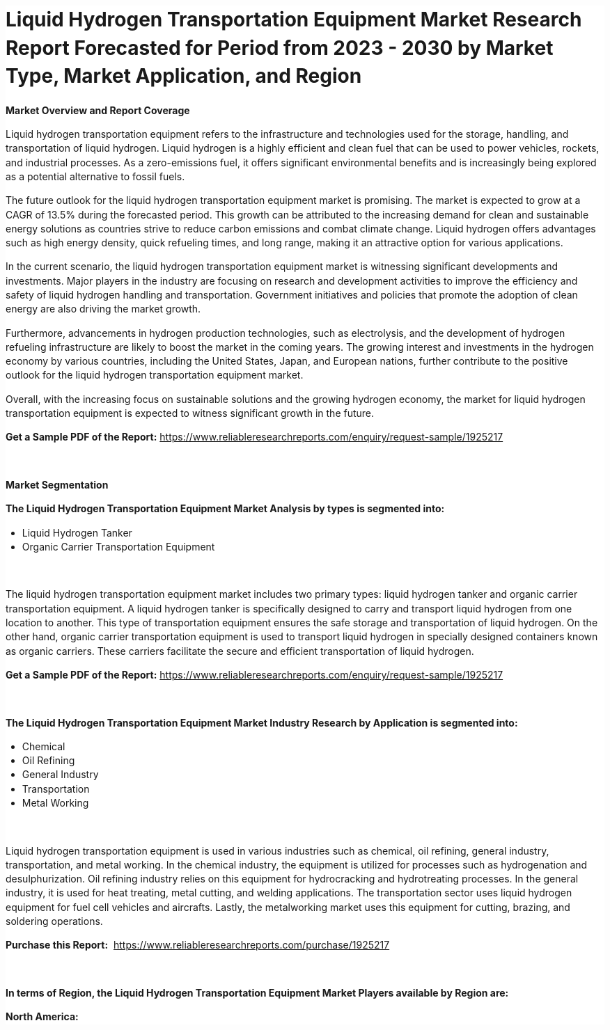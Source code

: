 <p><h1>Liquid Hydrogen Transportation Equipment Market Research Report Forecasted for Period from 2023 -  2030 by Market Type, Market Application, and Region</h1></p><p><strong>Market Overview and Report Coverage</strong></p>
<p><p>Liquid hydrogen transportation equipment refers to the infrastructure and technologies used for the storage, handling, and transportation of liquid hydrogen. Liquid hydrogen is a highly efficient and clean fuel that can be used to power vehicles, rockets, and industrial processes. As a zero-emissions fuel, it offers significant environmental benefits and is increasingly being explored as a potential alternative to fossil fuels.</p><p>The future outlook for the liquid hydrogen transportation equipment market is promising. The market is expected to grow at a CAGR of 13.5% during the forecasted period. This growth can be attributed to the increasing demand for clean and sustainable energy solutions as countries strive to reduce carbon emissions and combat climate change. Liquid hydrogen offers advantages such as high energy density, quick refueling times, and long range, making it an attractive option for various applications.</p><p>In the current scenario, the liquid hydrogen transportation equipment market is witnessing significant developments and investments. Major players in the industry are focusing on research and development activities to improve the efficiency and safety of liquid hydrogen handling and transportation. Government initiatives and policies that promote the adoption of clean energy are also driving the market growth.</p><p>Furthermore, advancements in hydrogen production technologies, such as electrolysis, and the development of hydrogen refueling infrastructure are likely to boost the market in the coming years. The growing interest and investments in the hydrogen economy by various countries, including the United States, Japan, and European nations, further contribute to the positive outlook for the liquid hydrogen transportation equipment market.</p><p>Overall, with the increasing focus on sustainable solutions and the growing hydrogen economy, the market for liquid hydrogen transportation equipment is expected to witness significant growth in the future.</p></p>
<p><strong>Get a Sample PDF of the Report:</strong> <a href="https://www.reliableresearchreports.com/enquiry/request-sample/1925217">https://www.reliableresearchreports.com/enquiry/request-sample/1925217</a></p>
<p>&nbsp;</p>
<p><strong>Market Segmentation</strong></p>
<p><strong>The Liquid Hydrogen Transportation Equipment Market Analysis by types is segmented into:</strong></p>
<p><ul><li>Liquid Hydrogen Tanker</li><li>Organic Carrier Transportation Equipment</li></ul></p>
<p>&nbsp;</p>
<p><p>The liquid hydrogen transportation equipment market includes two primary types: liquid hydrogen tanker and organic carrier transportation equipment. A liquid hydrogen tanker is specifically designed to carry and transport liquid hydrogen from one location to another. This type of transportation equipment ensures the safe storage and transportation of liquid hydrogen. On the other hand, organic carrier transportation equipment is used to transport liquid hydrogen in specially designed containers known as organic carriers. These carriers facilitate the secure and efficient transportation of liquid hydrogen.</p></p>
<p><strong>Get a Sample PDF of the Report:</strong>&nbsp;<a href="https://www.reliableresearchreports.com/enquiry/request-sample/1925217">https://www.reliableresearchreports.com/enquiry/request-sample/1925217</a></p>
<p>&nbsp;</p>
<p><strong>The Liquid Hydrogen Transportation Equipment Market Industry Research by Application is segmented into:</strong></p>
<p><ul><li>Chemical</li><li>Oil Refining</li><li>General Industry</li><li>Transportation</li><li>Metal Working</li></ul></p>
<p>&nbsp;</p>
<p><p>Liquid hydrogen transportation equipment is used in various industries such as chemical, oil refining, general industry, transportation, and metal working. In the chemical industry, the equipment is utilized for processes such as hydrogenation and desulphurization. Oil refining industry relies on this equipment for hydrocracking and hydrotreating processes. In the general industry, it is used for heat treating, metal cutting, and welding applications. The transportation sector uses liquid hydrogen equipment for fuel cell vehicles and aircrafts. Lastly, the metalworking market uses this equipment for cutting, brazing, and soldering operations.</p></p>
<p><strong>Purchase this Report:</strong>&nbsp; <a href="https://www.reliableresearchreports.com/purchase/1925217">https://www.reliableresearchreports.com/purchase/1925217</a></p>
<p>&nbsp;</p>
<p><strong>In terms of Region, the Liquid Hydrogen Transportation Equipment Market Players available by Region are:</strong></p>
<p>
    <p> <strong> North America: </strong>
        <ul>